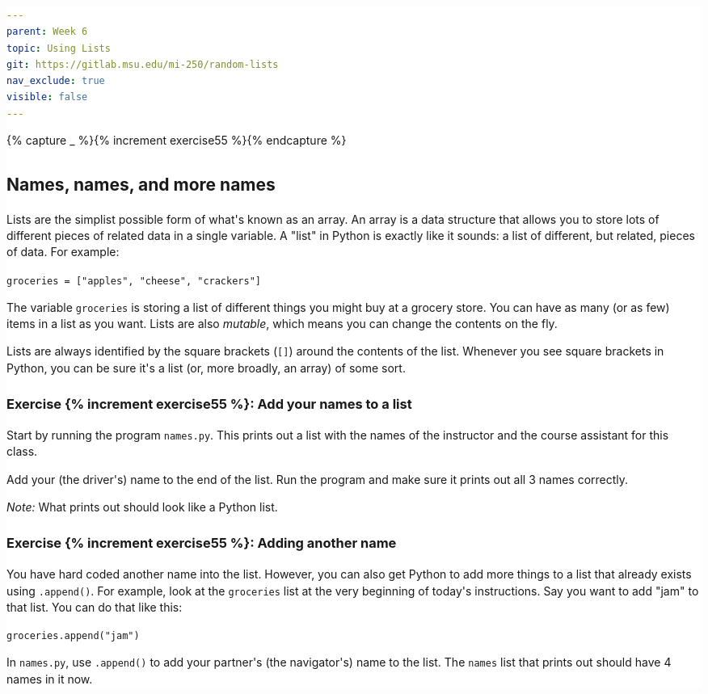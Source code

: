 ```yaml
---
parent: Week 6
topic: Using Lists
git: https://gitlab.msu.edu/mi-250/random-lists
nav_exclude: true
visible: false
---
```


{% capture _ %}{% increment exercise55 %}{% endcapture %}

## Names, names, and more names

Lists are the simplist possible form of what's known as an array. An array is a data structure that allows you to store lots of different pieces of related data in a single variable. A "list" in Python is exactly like it sounds: a list of different, but related, pieces of data. For example:

```
groceries = ["apples", "cheese", "crackers"]
```

The variable `groceries` is storing a list of different things you might buy at a grocery store. You can have as many (or as few) items in a list as you want. Lists are also *mutable*, which means you can change the contents on the fly. 

Lists are always identified by the square brackets (`[]`) around the contents of the list. Whenever you see square brackets in Python, you can be sure it's a list (or, more broadly, an array) of some sort.

### Exercise {% increment exercise55 %}: Add your names to a list

Start by running the program `names.py`. This prints out a list with the names of the instructor and the course assistant for this class.

Add your (the driver's) name to the end of the list. Run the program and make sure it prints out all 3 names correctly. 

*Note:* What prints out should look like a Python list.

### Exercise {% increment exercise55 %}: Adding another name

You have hard coded another name into the list. However, you can also get Python to add more things to a list that already exists using `.append()`. For example, look at the `groceries` list at the very beginning of today's instructions. Say you want to add "jam" to that list. You can do that like this:

```
groceries.append("jam")
```

In `names.py`, use `.append()` to add your partner's (the navigator's) name to the list. The `names` list that prints out should have 4 names in it now.
